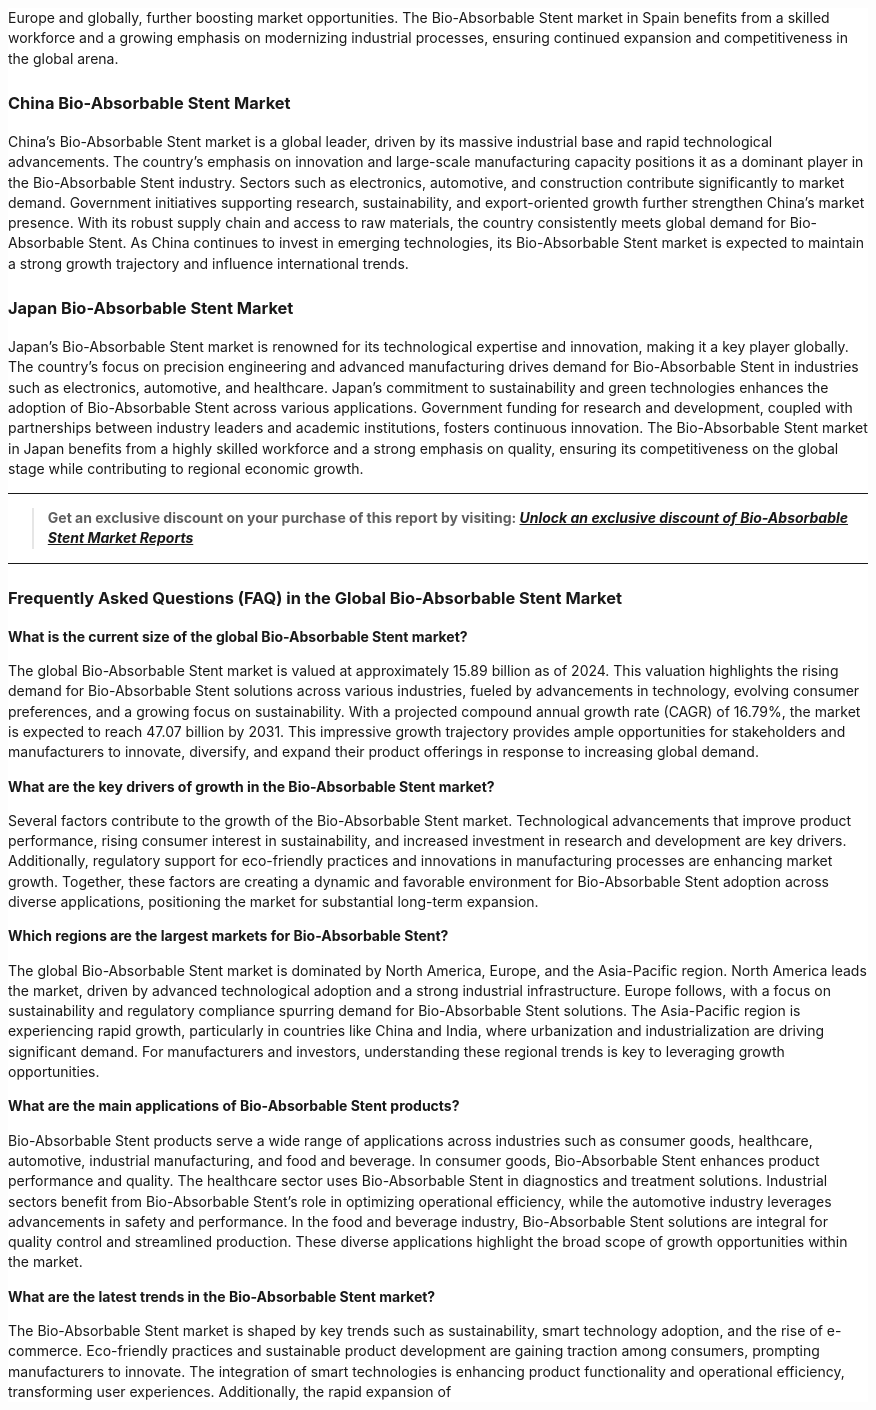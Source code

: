 Europe and globally, further boosting market opportunities. The Bio-Absorbable Stent market in Spain benefits from a skilled workforce and a growing emphasis on modernizing industrial processes, ensuring continued expansion and competitiveness in the global arena.</p><h3>China Bio-Absorbable Stent Market</h3><p>China&rsquo;s Bio-Absorbable Stent market is a global leader, driven by its massive industrial base and rapid technological advancements. The country&rsquo;s emphasis on innovation and large-scale manufacturing capacity positions it as a dominant player in the Bio-Absorbable Stent industry. Sectors such as electronics, automotive, and construction contribute significantly to market demand. Government initiatives supporting research, sustainability, and export-oriented growth further strengthen China&rsquo;s market presence. With its robust supply chain and access to raw materials, the country consistently meets global demand for Bio-Absorbable Stent. As China continues to invest in emerging technologies, its Bio-Absorbable Stent market is expected to maintain a strong growth trajectory and influence international trends.</p><h3>Japan Bio-Absorbable Stent Market</h3><p>Japan&rsquo;s Bio-Absorbable Stent market is renowned for its technological expertise and innovation, making it a key player globally. The country&rsquo;s focus on precision engineering and advanced manufacturing drives demand for Bio-Absorbable Stent in industries such as electronics, automotive, and healthcare. Japan&rsquo;s commitment to sustainability and green technologies enhances the adoption of Bio-Absorbable Stent across various applications. Government funding for research and development, coupled with partnerships between industry leaders and academic institutions, fosters continuous innovation. The Bio-Absorbable Stent market in Japan benefits from a highly skilled workforce and a strong emphasis on quality, ensuring its competitiveness on the global stage while contributing to regional economic growth.</p><hr /><blockquote><p><strong>Get an exclusive discount on your purchase of this report by visiting: <em><a href="://marketresearchpulse.com/ask-for-discount/112078?utm_source=Github&amp;utm_medium=021">Unlock an exclusive discount of Bio-Absorbable Stent Market Reports</a></em>&nbsp;</strong></p></blockquote><hr /><h3>Frequently Asked Questions (FAQ) in the Global Bio-Absorbable Stent Market</h3><p><strong>What is the current size of the global Bio-Absorbable Stent market?</strong></p><p>The global Bio-Absorbable Stent market is valued at approximately 15.89 billion as of 2024. This valuation highlights the rising demand for Bio-Absorbable Stent solutions across various industries, fueled by advancements in technology, evolving consumer preferences, and a growing focus on sustainability. With a projected compound annual growth rate (CAGR) of 16.79%, the market is expected to reach 47.07 billion by 2031. This impressive growth trajectory provides ample opportunities for stakeholders and manufacturers to innovate, diversify, and expand their product offerings in response to increasing global demand.</p><p><strong>What are the key drivers of growth in the Bio-Absorbable Stent market?</strong></p><p>Several factors contribute to the growth of the Bio-Absorbable Stent market. Technological advancements that improve product performance, rising consumer interest in sustainability, and increased investment in research and development are key drivers. Additionally, regulatory support for eco-friendly practices and innovations in manufacturing processes are enhancing market growth. Together, these factors are creating a dynamic and favorable environment for Bio-Absorbable Stent adoption across diverse applications, positioning the market for substantial long-term expansion.</p><p><strong>Which regions are the largest markets for Bio-Absorbable Stent?</strong></p><p>The global Bio-Absorbable Stent market is dominated by North America, Europe, and the Asia-Pacific region. North America leads the market, driven by advanced technological adoption and a strong industrial infrastructure. Europe follows, with a focus on sustainability and regulatory compliance spurring demand for Bio-Absorbable Stent solutions. The Asia-Pacific region is experiencing rapid growth, particularly in countries like China and India, where urbanization and industrialization are driving significant demand. For manufacturers and investors, understanding these regional trends is key to leveraging growth opportunities.</p><p><strong>What are the main applications of Bio-Absorbable Stent products?</strong></p><p>Bio-Absorbable Stent products serve a wide range of applications across industries such as consumer goods, healthcare, automotive, industrial manufacturing, and food and beverage. In consumer goods, Bio-Absorbable Stent enhances product performance and quality. The healthcare sector uses Bio-Absorbable Stent in diagnostics and treatment solutions. Industrial sectors benefit from Bio-Absorbable Stent&rsquo;s role in optimizing operational efficiency, while the automotive industry leverages advancements in safety and performance. In the food and beverage industry, Bio-Absorbable Stent solutions are integral for quality control and streamlined production. These diverse applications highlight the broad scope of growth opportunities within the market.</p><p><strong>What are the latest trends in the Bio-Absorbable Stent market?</strong></p><p>The Bio-Absorbable Stent market is shaped by key trends such as sustainability, smart technology adoption, and the rise of e-commerce. Eco-friendly practices and sustainable product development are gaining traction among consumers, prompting manufacturers to innovate. The integration of smart technologies is enhancing product functionality and operational efficiency, transforming user experiences. Additionally, the rapid expansion of
